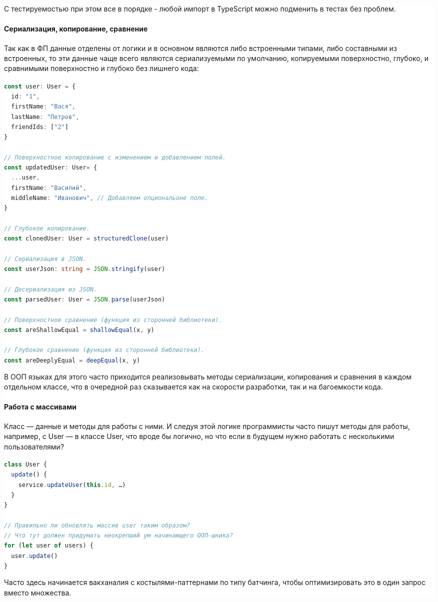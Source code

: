 С тестируемостью при этом все в порядке - любой импорт в TypeScript можно подменить в тестах без проблем.

#### Сериализация, копирование, сравнение

Так как в ФП данные отделены от логики и в основном являются либо встроенными типами, либо составными из встроенных, то эти данные чаще всего являются сериализуемыми по умолчанию, копируемыми поверхностно, глубоко, и сравнимыми поверхностно и глубоко без лишнего кода:

```typescript
const user: User = {
  id: "1",
  firstName: "Вася",
  lastName: "Петров",
  friendIds: ["2"]
}

// Поверхностное копирование с изменением и добавлением полей.
const updatedUser: User= {
  ...user,
  firstName: "Василий",
  middleName: "Иванович", // Добавляем опциональоне поле.
}

// Глубокое копирование.
const clonedUser: User = structuredClone(user)

// Сериализация в JSON.
const userJson: string = JSON.stringify(user)

// Десериализация из JSON.
const parsedUser: User = JSON.parse(userJson)

// Поверхностное сравнение (функция из сторонней библиотеки).
const areShallowEqual = shallowEqual(x, y)

// Глубокое сравнение (функция из сторонней библиотеки).
const areDeeplyEqual = deepEqual(x, y)
```

В ООП языках для этого часто приходится реализовывать методы сериализации, копирования и сравнения в каждом отдельном классе, что в очередной раз сказывается как на скорости разработки, так и на багоемкости кода.

#### Работа с массивами

Класс — данные и методы для работы с ними. И следуя этой логике программисты часто пишут методы для работы, например, с User — в классе User, что вроде бы логично, но что если в будущем нужно работать с несколькими пользователями?

```typescript
class User {
  update() {
    service.updateUser(this.id, …)
  }
}

// Правильно ли обновлять массив user таким образом?
// Что тут должен придумать неокрепший ум начинающего ООП-шника?
for (let user of users) {
  user.update()
}
```
Часто здесь начинается вакханалия с костылями-паттернами по типу батчинга, чтобы оптимизировать это в один запрос вместо множества.
